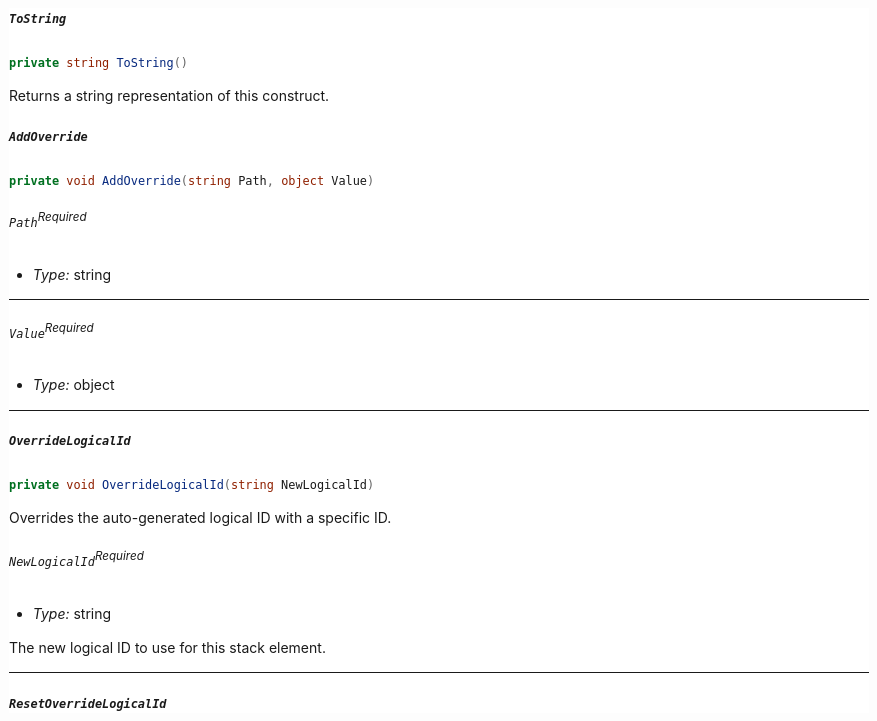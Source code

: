 
##### `ToString` <a name="ToString" id="rhizo-co-terraform-provider-oci.dataOciWaasWaasPolicies.DataOciWaasWaasPolicies.toString"></a>

```csharp
private string ToString()
```

Returns a string representation of this construct.

##### `AddOverride` <a name="AddOverride" id="rhizo-co-terraform-provider-oci.dataOciWaasWaasPolicies.DataOciWaasWaasPolicies.addOverride"></a>

```csharp
private void AddOverride(string Path, object Value)
```

###### `Path`<sup>Required</sup> <a name="Path" id="rhizo-co-terraform-provider-oci.dataOciWaasWaasPolicies.DataOciWaasWaasPolicies.addOverride.parameter.path"></a>

- *Type:* string

---

###### `Value`<sup>Required</sup> <a name="Value" id="rhizo-co-terraform-provider-oci.dataOciWaasWaasPolicies.DataOciWaasWaasPolicies.addOverride.parameter.value"></a>

- *Type:* object

---

##### `OverrideLogicalId` <a name="OverrideLogicalId" id="rhizo-co-terraform-provider-oci.dataOciWaasWaasPolicies.DataOciWaasWaasPolicies.overrideLogicalId"></a>

```csharp
private void OverrideLogicalId(string NewLogicalId)
```

Overrides the auto-generated logical ID with a specific ID.

###### `NewLogicalId`<sup>Required</sup> <a name="NewLogicalId" id="rhizo-co-terraform-provider-oci.dataOciWaasWaasPolicies.DataOciWaasWaasPolicies.overrideLogicalId.parameter.newLogicalId"></a>

- *Type:* string

The new logical ID to use for this stack element.

---

##### `ResetOverrideLogicalId` <a name="ResetOverrideLogicalId" id="rhizo-co-terraform-provider-oci.dataOciWaasWaasPolicies.DataOciWaasWaasPolicies.resetOverrideLogicalId"></a>
